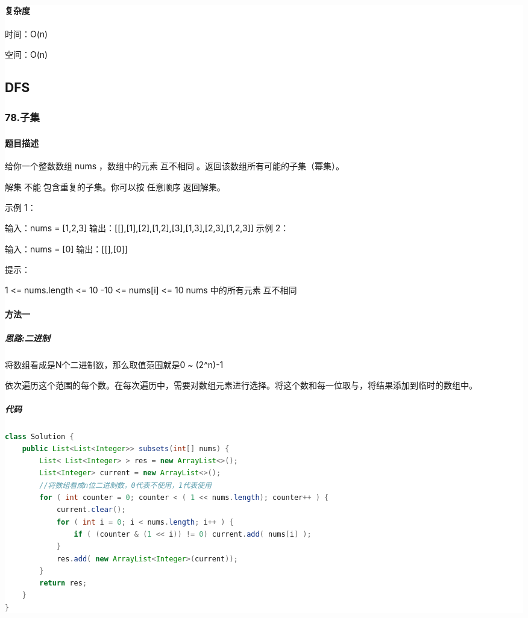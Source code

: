 #### 复杂度

时间：O(n)

空间：O(n)

## DFS

### 78.子集

#### 题目描述

给你一个整数数组 nums ，数组中的元素 互不相同 。返回该数组所有可能的子集（幂集）。

解集 不能 包含重复的子集。你可以按 任意顺序 返回解集。

示例 1：

输入：nums = [1,2,3]
输出：[[],[1],[2],[1,2],[3],[1,3],[2,3],[1,2,3]]
示例 2：

输入：nums = [0]
输出：[[],[0]]


提示：

1 <= nums.length <= 10
-10 <= nums[i] <= 10
nums 中的所有元素 互不相同

#### 方法一

##### 思路:二进制

将数组看成是N个二进制数，那么取值范围就是0 ~ (2^n)-1

依次遍历这个范围的每个数。在每次遍历中，需要对数组元素进行选择。将这个数和每一位取与，将结果添加到临时的数组中。

##### 代码

```java
class Solution {
    public List<List<Integer>> subsets(int[] nums) {
        List< List<Integer> > res = new ArrayList<>();
        List<Integer> current = new ArrayList<>();
        //将数组看成n位二进制数，0代表不使用，1代表使用
        for ( int counter = 0; counter < ( 1 << nums.length); counter++ ) {
            current.clear();
            for ( int i = 0; i < nums.length; i++ ) {
                if ( (counter & (1 << i)) != 0) current.add( nums[i] );
            }
            res.add( new ArrayList<Integer>(current));
        } 
        return res;
    }
}
```
